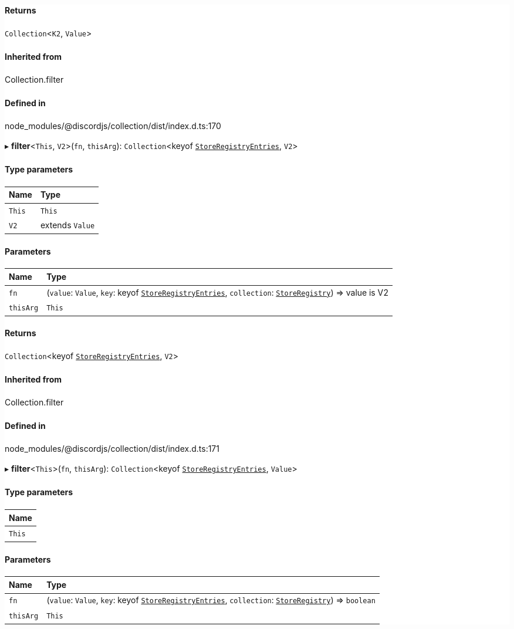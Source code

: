#### Returns

`Collection`<`K2`, `Value`\>

#### Inherited from

Collection.filter

#### Defined in

node_modules/@discordjs/collection/dist/index.d.ts:170

▸ **filter**<`This`, `V2`\>(`fn`, `thisArg`): `Collection`<keyof [`StoreRegistryEntries`](../interfaces/StoreRegistryEntries), `V2`\>

#### Type parameters

| Name | Type |
| :------ | :------ |
| `This` | `This` |
| `V2` | extends `Value` |

#### Parameters

| Name | Type |
| :------ | :------ |
| `fn` | (`value`: `Value`, `key`: keyof [`StoreRegistryEntries`](../interfaces/StoreRegistryEntries), `collection`: [`StoreRegistry`](StoreRegistry)) => value is V2 |
| `thisArg` | `This` |

#### Returns

`Collection`<keyof [`StoreRegistryEntries`](../interfaces/StoreRegistryEntries), `V2`\>

#### Inherited from

Collection.filter

#### Defined in

node_modules/@discordjs/collection/dist/index.d.ts:171

▸ **filter**<`This`\>(`fn`, `thisArg`): `Collection`<keyof [`StoreRegistryEntries`](../interfaces/StoreRegistryEntries), `Value`\>

#### Type parameters

| Name |
| :------ |
| `This` |

#### Parameters

| Name | Type |
| :------ | :------ |
| `fn` | (`value`: `Value`, `key`: keyof [`StoreRegistryEntries`](../interfaces/StoreRegistryEntries), `collection`: [`StoreRegistry`](StoreRegistry)) => `boolean` |
| `thisArg` | `This` |
